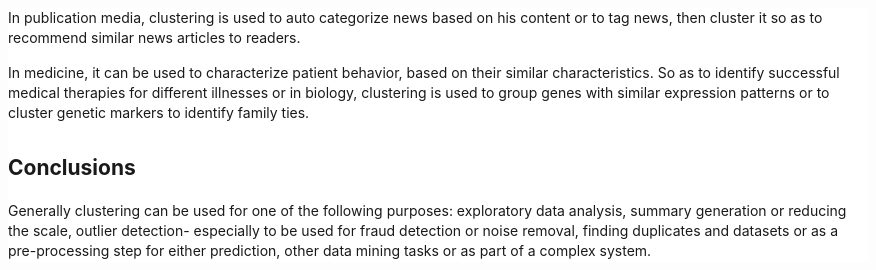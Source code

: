 In publication media, clustering is used to auto categorize news based on his content or to tag news, then cluster it so as to recommend similar news articles to readers.

In medicine, it can be used to characterize patient behavior, based on their similar characteristics. So as to identify successful medical therapies for different illnesses or in biology, clustering is used to group genes with similar expression patterns or to cluster genetic markers to identify family ties.

## Conclusions
Generally clustering can be used for one of the following purposes: exploratory data analysis, summary generation or reducing the scale, outlier detection- especially to be used for fraud detection or noise removal, finding duplicates and datasets or as a pre-processing step for either prediction, other data mining tasks or as part of a complex system.
